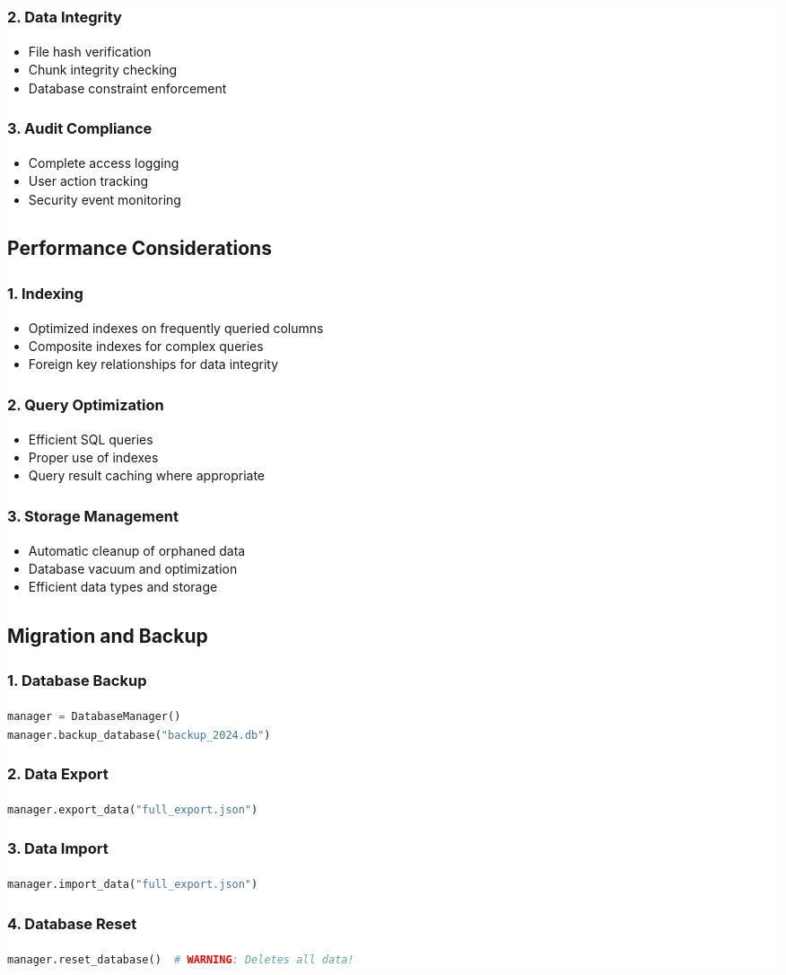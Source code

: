 ### 2. **Data Integrity**
- File hash verification
- Chunk integrity checking
- Database constraint enforcement

### 3. **Audit Compliance**
- Complete access logging
- User action tracking
- Security event monitoring

## Performance Considerations

### 1. **Indexing**
- Optimized indexes on frequently queried columns
- Composite indexes for complex queries
- Foreign key relationships for data integrity

### 2. **Query Optimization**
- Efficient SQL queries
- Proper use of indexes
- Query result caching where appropriate

### 3. **Storage Management**
- Automatic cleanup of orphaned data
- Database vacuum and optimization
- Efficient data types and storage

## Migration and Backup

### 1. **Database Backup**
```python
manager = DatabaseManager()
manager.backup_database("backup_2024.db")
```

### 2. **Data Export**
```python
manager.export_data("full_export.json")
```

### 3. **Data Import**
```python
manager.import_data("full_export.json")
```

### 4. **Database Reset**
```python
manager.reset_database()  # WARNING: Deletes all data!
```
